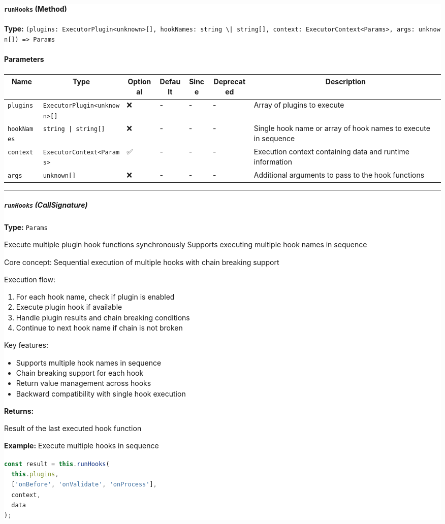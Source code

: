 
#### `runHooks` (Method)

**Type:** `(plugins: ExecutorPlugin<unknown>[], hookNames: string \| string[], context: ExecutorContext<Params>, args: unknown[]) => Params`

#### Parameters

| Name        | Type                        | Optional | Default | Since | Deprecated | Description                                                    |
| ----------- | --------------------------- | -------- | ------- | ----- | ---------- | -------------------------------------------------------------- |
| `plugins`   | `ExecutorPlugin<unknown>[]` | ❌       | -       | -     | -          | Array of plugins to execute                                    |
| `hookNames` | `string \| string[]`        | ❌       | -       | -     | -          | Single hook name or array of hook names to execute in sequence |
| `context`   | `ExecutorContext<Params>`   | ✅       | -       | -     | -          | Execution context containing data and runtime information      |
| `args`      | `unknown[]`                 | ❌       | -       | -     | -          | Additional arguments to pass to the hook functions             |

---

##### `runHooks` (CallSignature)

**Type:** `Params`

Execute multiple plugin hook functions synchronously
Supports executing multiple hook names in sequence

Core concept:
Sequential execution of multiple hooks with chain breaking support

Execution flow:

1. For each hook name, check if plugin is enabled
2. Execute plugin hook if available
3. Handle plugin results and chain breaking conditions
4. Continue to next hook name if chain is not broken

Key features:

- Supports multiple hook names in sequence
- Chain breaking support for each hook
- Return value management across hooks
- Backward compatibility with single hook execution

**Returns:**

Result of the last executed hook function

**Example:** Execute multiple hooks in sequence

```typescript
const result = this.runHooks(
  this.plugins,
  ['onBefore', 'onValidate', 'onProcess'],
  context,
  data
);
```
